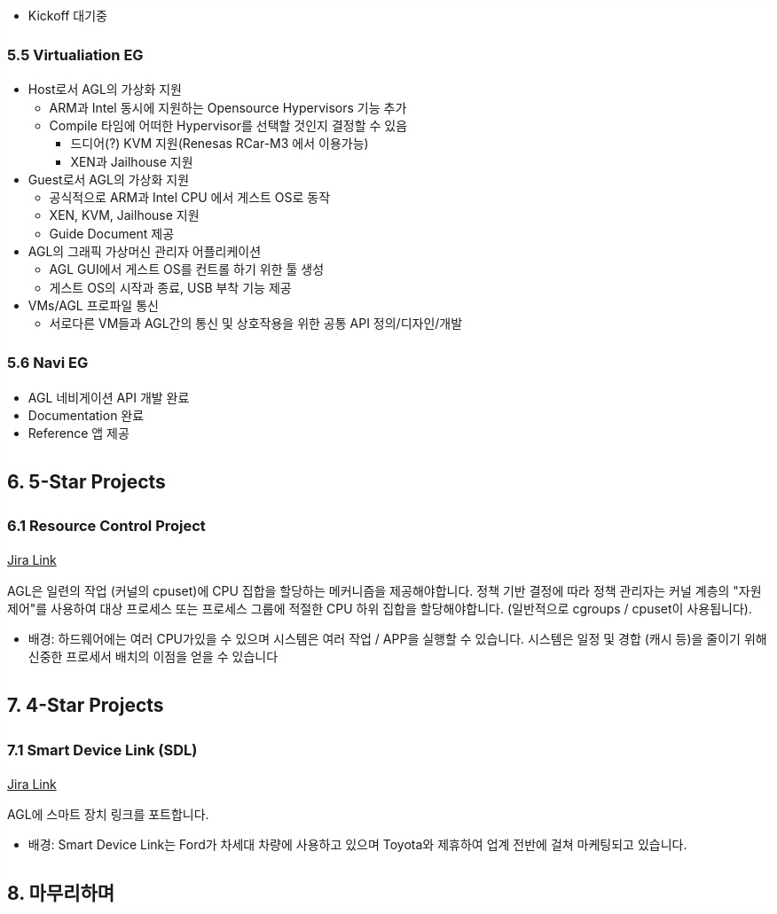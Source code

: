 - Kickoff 대기중

### 5.5 Virtualiation EG

- Host로서 AGL의 가상화 지원
  - ARM과 Intel 동시에 지원하는 Opensource Hypervisors 기능 추가
  - Compile 타임에 어떠한 Hypervisor를 선택할 것인지 결정할 수 있음
    - 드디어(?) KVM 지원(Renesas RCar-M3 에서 이용가능)
    - XEN과 Jailhouse 지원
- Guest로서 AGL의 가상화 지원
  - 공식적으로 ARM과 Intel CPU 에서 게스트 OS로 동작
  - XEN, KVM, Jailhouse 지원
  - Guide Document 제공
- AGL의 그래픽 가상머신 관리자 어플리케이션 
  - AGL GUI에서 게스트 OS를 컨트롤 하기 위한 툴 생성
  - 게스트 OS의 시작과 종료, USB 부착 기능 제공
- VMs/AGL 프로파일 통신
  - 서로다른 VM들과 AGL간의 통신 및 상호작용을 위한 공통 API 정의/디자인/개발

### 5.6 Navi EG

- AGL 네비게이션 API 개발 완료
- Documentation 완료
- Reference 앱 제공


## 6. 5-Star Projects

### 6.1 Resource Control Project

[Jira Link](https://jira.automotivelinux.org/browse/SPEC-138?filter=10409)

AGL은 일련의 작업 (커널의 cpuset)에 CPU 집합을 할당하는 메커니즘을 제공해야합니다. 정책 기반 결정에 따라 정책 관리자는 커널 계층의 "자원 제어"를 사용하여 대상 프로세스 또는 프로세스 그룹에 적절한 CPU 하위 집합을 할당해야합니다. (일반적으로 cgroups / cpuset이 사용됩니다).

- 배경:
하드웨어에는 여러 CPU가있을 수 있으며 시스템은 여러 작업 / APP을 실행할 수 있습니다. 시스템은 일정 및 경합 (캐시 등)을 줄이기 위해 신중한 프로세서 배치의 이점을 얻을 수 있습니다

## 7. 4-Star Projects

### 7.1 Smart Device Link (SDL)

[Jira Link](https://jira.automotivelinux.org/browse/SPEC-133?filter=10410)

AGL에 스마트 장치 링크를 포트합니다.

- 배경:
Smart Device Link는 Ford가 차세대 차량에 사용하고 있으며 Toyota와 제휴하여 업계 전반에 걸쳐 마케팅되고 있습니다.


## 8. 마무리하며
